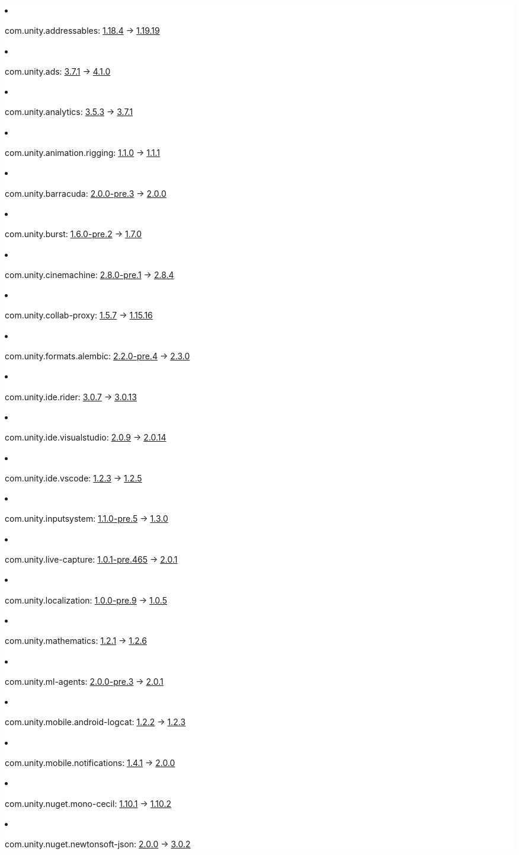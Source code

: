 <li><p>com.unity.addressables: <a href="https://docs.unity3d.com/Packages/com.unity.addressables@1.18//changelog/CHANGELOG.html">1.18.4</a> → <a href="https://docs.unity3d.com/Packages/com.unity.addressables@1.19//changelog/CHANGELOG.html">1.19.19</a></p></li>
<li><p>com.unity.ads: <a href="https://docs.unity3d.com/Packages/com.unity.ads@3.7//changelog/CHANGELOG.html">3.7.1</a> → <a href="https://docs.unity3d.com/Packages/com.unity.ads@4.1//changelog/CHANGELOG.html">4.1.0</a></p></li>
<li><p>com.unity.analytics: <a href="https://docs.unity3d.com/Packages/com.unity.analytics@3.5//changelog/CHANGELOG.html">3.5.3</a> → <a href="https://docs.unity3d.com/Packages/com.unity.analytics@3.7//changelog/CHANGELOG.html">3.7.1</a></p></li>
<li><p>com.unity.animation.rigging: <a href="https://docs.unity3d.com/Packages/com.unity.animation.rigging@1.1//changelog/CHANGELOG.html">1.1.0</a> → <a href="https://docs.unity3d.com/Packages/com.unity.animation.rigging@1.1//changelog/CHANGELOG.html">1.1.1</a></p></li>
<li><p>com.unity.barracuda: <a href="https://docs.unity3d.com/Packages/com.unity.barracuda@2.0//changelog/CHANGELOG.html">2.0.0-pre.3</a> → <a href="https://docs.unity3d.com/Packages/com.unity.barracuda@2.0//changelog/CHANGELOG.html">2.0.0</a></p></li>
<li><p>com.unity.burst: <a href="https://docs.unity3d.com/Packages/com.unity.burst@1.6//changelog/CHANGELOG.html">1.6.0-pre.2</a> → <a href="https://docs.unity3d.com/Packages/com.unity.burst@1.7//changelog/CHANGELOG.html">1.7.0</a></p></li>
<li><p>com.unity.cinemachine: <a href="https://docs.unity3d.com/Packages/com.unity.cinemachine@2.8//changelog/CHANGELOG.html">2.8.0-pre.1</a> → <a href="https://docs.unity3d.com/Packages/com.unity.cinemachine@2.8//changelog/CHANGELOG.html">2.8.4</a></p></li>
<li><p>com.unity.collab-proxy: <a href="https://docs.unity3d.com/Packages/com.unity.collab-proxy@1.5//changelog/CHANGELOG.html">1.5.7</a> → <a href="https://docs.unity3d.com/Packages/com.unity.collab-proxy@1.15//changelog/CHANGELOG.html">1.15.16</a></p></li>
<li><p>com.unity.formats.alembic: <a href="https://docs.unity3d.com/Packages/com.unity.formats.alembic@2.2//changelog/CHANGELOG.html">2.2.0-pre.4</a> → <a href="https://docs.unity3d.com/Packages/com.unity.formats.alembic@2.3//changelog/CHANGELOG.html">2.3.0</a></p></li>
<li><p>com.unity.ide.rider: <a href="https://docs.unity3d.com/Packages/com.unity.ide.rider@3.0//changelog/CHANGELOG.html">3.0.7</a> → <a href="https://docs.unity3d.com/Packages/com.unity.ide.rider@3.0//changelog/CHANGELOG.html">3.0.13</a></p></li>
<li><p>com.unity.ide.visualstudio: <a href="https://docs.unity3d.com/Packages/com.unity.ide.visualstudio@2.0//changelog/CHANGELOG.html">2.0.9</a> → <a href="https://docs.unity3d.com/Packages/com.unity.ide.visualstudio@2.0//changelog/CHANGELOG.html">2.0.14</a></p></li>
<li><p>com.unity.ide.vscode: <a href="https://docs.unity3d.com/Packages/com.unity.ide.vscode@1.2//changelog/CHANGELOG.html">1.2.3</a> → <a href="https://docs.unity3d.com/Packages/com.unity.ide.vscode@1.2//changelog/CHANGELOG.html">1.2.5</a></p></li>
<li><p>com.unity.inputsystem: <a href="https://docs.unity3d.com/Packages/com.unity.inputsystem@1.1//changelog/CHANGELOG.html">1.1.0-pre.5</a> → <a href="https://docs.unity3d.com/Packages/com.unity.inputsystem@1.3//changelog/CHANGELOG.html">1.3.0</a></p></li>
<li><p>com.unity.live-capture: <a href="https://docs.unity3d.com/Packages/com.unity.live-capture@1.0//changelog/CHANGELOG.html">1.0.1-pre.465</a> → <a href="https://docs.unity3d.com/Packages/com.unity.live-capture@2.0//changelog/CHANGELOG.html">2.0.1</a></p></li>
<li><p>com.unity.localization: <a href="https://docs.unity3d.com/Packages/com.unity.localization@1.0//changelog/CHANGELOG.html">1.0.0-pre.9</a> → <a href="https://docs.unity3d.com/Packages/com.unity.localization@1.0//changelog/CHANGELOG.html">1.0.5</a></p></li>
<li><p>com.unity.mathematics: <a href="https://docs.unity3d.com/Packages/com.unity.mathematics@1.2//changelog/CHANGELOG.html">1.2.1</a> → <a href="https://docs.unity3d.com/Packages/com.unity.mathematics@1.2//changelog/CHANGELOG.html">1.2.6</a></p></li>
<li><p>com.unity.ml-agents: <a href="https://docs.unity3d.com/Packages/com.unity.ml-agents@2.0//changelog/CHANGELOG.html">2.0.0-pre.3</a> → <a href="https://docs.unity3d.com/Packages/com.unity.ml-agents@2.0//changelog/CHANGELOG.html">2.0.1</a></p></li>
<li><p>com.unity.mobile.android-logcat: <a href="https://docs.unity3d.com/Packages/com.unity.mobile.android-logcat@1.2//changelog/CHANGELOG.html">1.2.2</a> → <a href="https://docs.unity3d.com/Packages/com.unity.mobile.android-logcat@1.2//changelog/CHANGELOG.html">1.2.3</a></p></li>
<li><p>com.unity.mobile.notifications: <a href="https://docs.unity3d.com/Packages/com.unity.mobile.notifications@1.4//changelog/CHANGELOG.html">1.4.1</a> → <a href="https://docs.unity3d.com/Packages/com.unity.mobile.notifications@2.0//changelog/CHANGELOG.html">2.0.0</a></p></li>
<li><p>com.unity.nuget.mono-cecil: <a href="https://docs.unity3d.com/Packages/com.unity.nuget.mono-cecil@1.10//changelog/CHANGELOG.html">1.10.1</a> → <a href="https://docs.unity3d.com/Packages/com.unity.nuget.mono-cecil@1.10//changelog/CHANGELOG.html">1.10.2</a></p></li>
<li><p>com.unity.nuget.newtonsoft-json: <a href="https://docs.unity3d.com/Packages/com.unity.nuget.newtonsoft-json@2.0//changelog/CHANGELOG.html">2.0.0</a> → <a href="https://docs.unity3d.com/Packages/com.unity.nuget.newtonsoft-json@3.0//changelog/CHANGELOG.html">3.0.2</a></p></li>